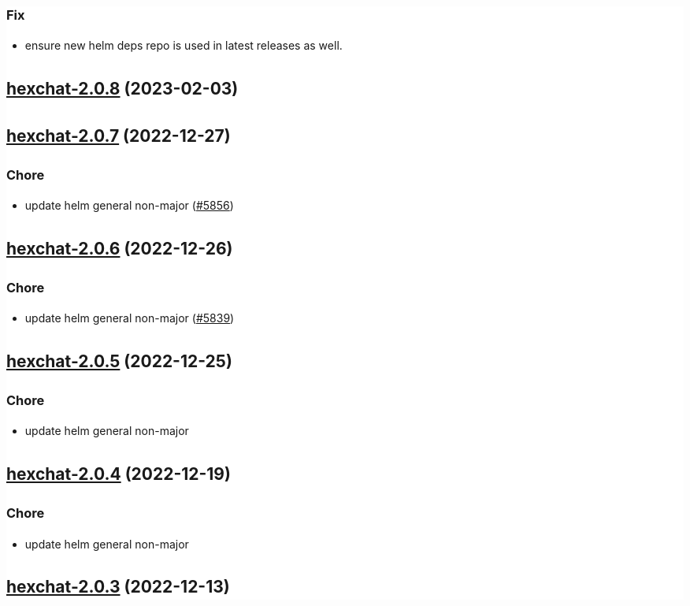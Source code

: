 ### Fix

- ensure new helm deps repo is used in latest releases as well.
  
  


## [hexchat-2.0.8](https://github.com/truecharts/charts/compare/hexchat-2.0.7...hexchat-2.0.8) (2023-02-03)




## [hexchat-2.0.7](https://github.com/truecharts/charts/compare/hexchat-2.0.6...hexchat-2.0.7) (2022-12-27)

### Chore

- update helm general non-major ([#5856](https://github.com/truecharts/charts/issues/5856))
  
  


## [hexchat-2.0.6](https://github.com/truecharts/charts/compare/hexchat-2.0.5...hexchat-2.0.6) (2022-12-26)

### Chore

- update helm general non-major ([#5839](https://github.com/truecharts/charts/issues/5839))
  
  


## [hexchat-2.0.5](https://github.com/truecharts/charts/compare/hexchat-2.0.4...hexchat-2.0.5) (2022-12-25)

### Chore

- update helm general non-major
  
  


## [hexchat-2.0.4](https://github.com/truecharts/charts/compare/hexchat-2.0.3...hexchat-2.0.4) (2022-12-19)

### Chore

- update helm general non-major
  
  


## [hexchat-2.0.3](https://github.com/truecharts/charts/compare/hexchat-2.0.2...hexchat-2.0.3) (2022-12-13)
